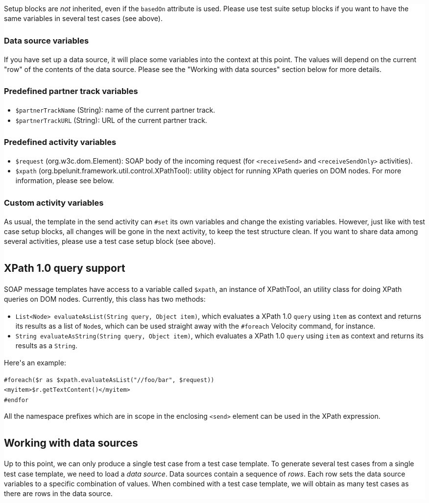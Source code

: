 Setup blocks are _not_ inherited, even if the `basedOn` attribute is used. Please use test suite setup blocks if you want to have the same variables in several test cases (see above).

### Data source variables ###

If you have set up a data source, it will place some variables into the context at this point. The values will depend on the current "row" of the contents of the data source. Please see the "Working with data sources" section below for more details.

### Predefined partner track variables ###

- `$partnerTrackName` (String): name of the current partner track.
- `$partnerTrackURL` (String): URL of the current partner track.

### Predefined activity variables ###

- `$request` (org.w3c.dom.Element): SOAP body of the incoming request (for `<receiveSend>` and `<receiveSendOnly>` activities).
- `$xpath` (org.bpelunit.framework.util.control.XPathTool): utility object for running XPath queries on DOM nodes. For more information, please see below.

### Custom activity variables ###

As usual, the template in the send activity can `#set` its own variables and change the existing variables. However, just like with test case setup blocks, all changes will be gone in the next activity, to keep the test structure clean. If you want to share data among several activities, please use a test case setup block (see above).

XPath 1.0 query support
-----------------------

SOAP message templates have access to a variable called `$xpath`, an instance of XPathTool, an utility class for doing XPath queries on DOM nodes. Currently, this class has two methods:

- `List<Node> evaluateAsList(String query, Object item)`, which evaluates a XPath 1.0 `query` using `ìtem` as context and returns its results as a list of `Node`s, which can be used straight away with the `#foreach` Velocity command, for instance.
- `String evaluateAsString(String query, Object item)`, which evaluates a XPath 1.0 `query` using `item` as context and returns its results as a `String`.

Here's an example:

    #foreach($r as $xpath.evaluateAsList("//foo/bar", $request))
    <myitem>$r.getTextContent()</myitem>
    #endfor

All the namespace prefixes which are in scope in the enclosing `<send>` element can be used in the XPath expression.

Working with data sources
-------------------------

Up to this point, we can only produce a single test case from a test case template. To generate several test cases from a single test case template, we need to load a *data source*. Data sources contain a sequence of *rows*. Each row sets the data source variables to a specific combination of values. When combined with a test case template, we will obtain as many test cases as there are rows in the data source.
